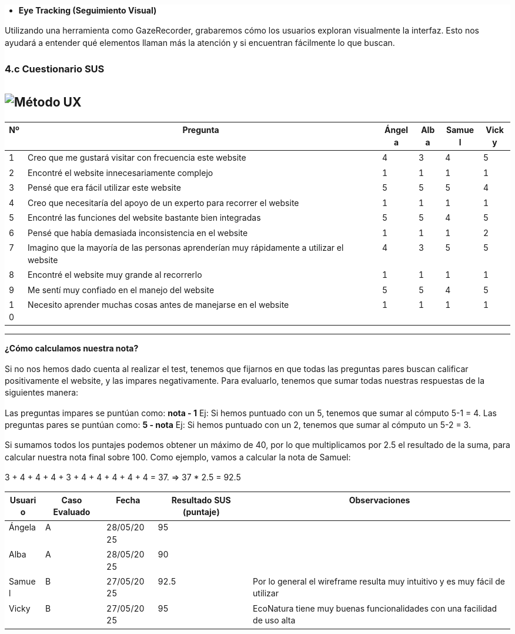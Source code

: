 - **Eye Tracking (Seguimiento Visual)**

Utilizando una herramienta como GazeRecorder, grabaremos cómo los usuarios exploran visualmente la interfaz. Esto nos ayudará a entender qué elementos llaman más la atención y si encuentran fácilmente lo que buscan.


### 4.c Cuestionario SUS
![Método UX](../img/Survey.png) 
----

| Nº | Pregunta                                                                 | Ángela | Alba | Samuel | Vicky |
| -- | ------------------------------------------------------------------------ | - | - | - | - |
| 1  | Creo que me gustará visitar con frecuencia este website	                | 4 | 3 | 4 | 5 |
| 2  | Encontré el website innecesariamente complejo                        | 1 | 1 | 1 | 1 |
| 3  | Pensé que era fácil utilizar este website	                                | 5 | 5 | 5 | 4 |
| 4  | Creo que necesitaría del apoyo de un experto para recorrer el website      | 1 | 1 | 1 | 1 |
| 5  | Encontré las funciones del website bastante bien integradas                  | 5 | 5 | 4 | 5 |
| 6  | Pensé que había demasiada inconsistencia en el website             | 1 | 1 | 1 | 2 |
| 7  | Imagino que la mayoría de las personas aprenderían muy rápidamente a utilizar el website | 4 | 3 | 5 | 5 |
| 8  | Encontré el website muy grande al recorrerlo                             | 1 | 1 | 1 | 1 |
| 9  | Me sentí muy confiado en el manejo del website                                | 5 | 5 | 4 | 5 |
| 10 |Necesito aprender muchas cosas antes de manejarse en el website  | 1 | 1 | 1 | 1 |

---

**¿Cómo calculamos nuestra nota?**

Si no nos hemos dado cuenta al realizar el test, tenemos que fijarnos en que todas las preguntas pares buscan calificar positivamente el website, y las impares negativamente. Para evaluarlo, tenemos que sumar todas nuestras respuestas de la siguientes manera:

Las preguntas impares se puntúan como:  **nota - 1** Ej: Si hemos puntuado con un 5, tenemos que sumar al cómputo 5-1 = 4.
Las preguntas pares se puntúan como: **5 - nota** Ej: Si hemos puntuado con un 2, tenemos que sumar al cómputo un 5-2 = 3.

Si sumamos todos los puntajes podemos obtener un máximo de 40, por lo que multiplicamos por 2.5 el resultado de la suma, para calcular nuestra nota final sobre 100. Como ejemplo, vamos a calcular la nota de Samuel:

3 + 4 + 4 + 4 + 3 + 4 + 4 + 4 + 4 + 4 = 37. => 37 * 2.5 = 92.5

| Usuario   | Caso Evaluado | Fecha | Resultado SUS (puntaje) | Observaciones |
| --------- | ------------- | ----- | ----------------------- | ------------- |
| Ángela | A             | 28/05/2025 |           95              |               |
| Alba | A             | 28/05/2025 |            90             |               |
| Samuel | B             | 27/05/2025 |            92.5          | Por lo general el wireframe resulta muy intuitivo y es muy fácil de utilizar  |
| Vicky | B             | 27/05/2025 |             95         | EcoNatura tiene muy buenas funcionalidades con una facilidad de uso alta |
